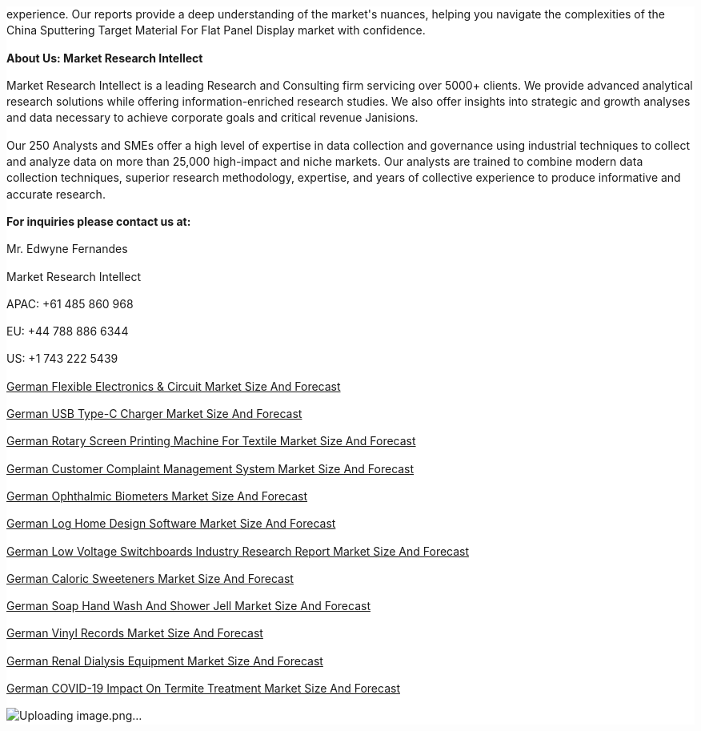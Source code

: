 experience. Our reports provide a deep understanding of the market's nuances, helping you navigate the complexities of the China Sputtering Target Material For Flat Panel Display market with confidence.</p><p><strong><span class="font-[700]">About Us: Market Research Intellect</span></strong></p><p><span class="">Market Research Intellect is a leading Research and Consulting firm servicing over 5000+ clients. We provide advanced analytical research solutions while offering information-enriched research studies.&nbsp;</span>We also offer insights into strategic and growth analyses and data necessary to achieve corporate goals and critical revenue Janisions.</p><p><span class="">Our 250 Analysts and SMEs offer a high level of expertise in data collection and governance using industrial techniques to collect and analyze data on more than 25,000 high-impact and niche markets. Our analysts are trained to combine modern data collection techniques, superior research methodology, expertise, and years of collective experience to produce informative and accurate research.</span></p><p><strong>For inquiries please contact us at:</strong></p><p>Mr. Edwyne Fernandes</p><p>Market Research Intellect</p><p>APAC: +61 485 860 968</p><p>EU: +44 788 886 6344</p><p>US: +1 743 222 5439</p><p><a href="https://github.com/Pragati231998/SalesSurge/blob/main/Flexible-Electronics-&-Circuit-Market/China-Flexible-Electronics-&-Circuit-Market.md">German Flexible Electronics & Circuit Market Size And Forecast</a></p><p><a href="https://github.com/Pragati231998/SalesSurge/blob/main/USB-Type-C-Charger-Market/China-USB-Type-C-Charger-Market.md">German USB Type-C Charger Market Size And Forecast</a></p><p><a href="https://github.com/Pragati231998/SalesSurge/blob/main/Rotary-Screen-Printing-Machine-For-Textile-Market/China-Rotary-Screen-Printing-Machine-For-Textile-Market.md">German Rotary Screen Printing Machine For Textile Market Size And Forecast</a></p><p><a href="https://github.com/Pragati231998/SalesSurge/blob/main/Customer-Complaint-Management-System-Market/China-Customer-Complaint-Management-System-Market.md">German Customer Complaint Management System Market Size And Forecast</a></p><p><a href="https://github.com/Pragati231998/SalesSurge/blob/main/Ophthalmic-Biometers-Market/China-Ophthalmic-Biometers-Market.md">German Ophthalmic Biometers Market Size And Forecast</a></p><p><a href="https://github.com/Pragati231998/SalesSurge/blob/main/Log-Home-Design-Software-Market/China-Log-Home-Design-Software-Market.md">German Log Home Design Software Market Size And Forecast</a></p><p><a href="https://github.com/Pragati231998/SalesSurge/blob/main/Low-Voltage-Switchboards-Industry-Research-Report-Market/China-Low-Voltage-Switchboards-Industry-Research-Report-Market.md">German Low Voltage Switchboards Industry Research Report Market Size And Forecast</a></p><p><a href="https://github.com/Pragati231998/SalesSurge/blob/main/Caloric-Sweeteners-Market/China-Caloric-Sweeteners-Market.md">German Caloric Sweeteners Market Size And Forecast</a></p><p><a href="https://github.com/Pragati231998/SalesSurge/blob/main/Soap-Hand-Wash-And-Shower-Jell-Market/China-Soap-Hand-Wash-And-Shower-Jell-Market.md">German Soap Hand Wash And Shower Jell Market Size And Forecast</a></p><p><a href="https://github.com/Pragati231998/SalesSurge/blob/main/Vinyl-Records-Market/China-Vinyl-Records-Market.md">German Vinyl Records Market Size And Forecast</a></p><p><a href="https://github.com/Pragati231998/SalesSurge/blob/main/Renal-Dialysis-Equipment-Market/China-Renal-Dialysis-Equipment-Market.md">German Renal Dialysis Equipment Market Size And Forecast</a></p><p><a href="https://github.com/Pragati231998/SalesSurge/blob/main/COVID-19-Impact-On-Termite-Treatment-Market/China-COVID-19-Impact-On-Termite-Treatment-Market.md">German COVID-19 Impact On Termite Treatment Market Size And Forecast</a></p>
![Uploading image.png…]()

